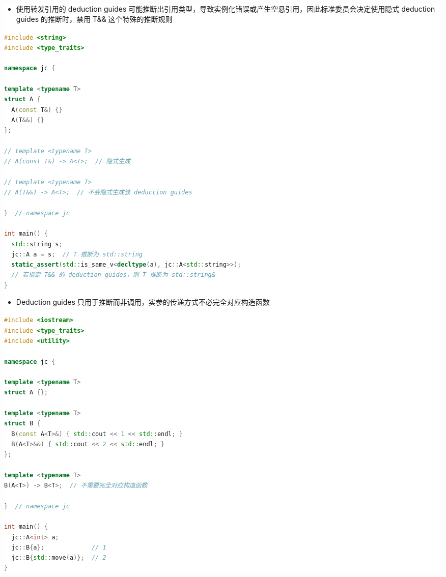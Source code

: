 * 使用转发引用的 deduction guides 可能推断出引用类型，导致实例化错误或产生空悬引用，因此标准委员会决定使用隐式 deduction guides 的推断时，禁用 T&& 这个特殊的推断规则

```cpp
#include <string>
#include <type_traits>

namespace jc {

template <typename T>
struct A {
  A(const T&) {}
  A(T&&) {}
};

// template <typename T>
// A(const T&) -> A<T>;  // 隐式生成

// template <typename T>
// A(T&&) -> A<T>;  // 不会隐式生成该 deduction guides

}  // namespace jc

int main() {
  std::string s;
  jc::A a = s;  // T 推断为 std::string
  static_assert(std::is_same_v<decltype(a), jc::A<std::string>>);
  // 若指定 T&& 的 deduction guides，则 T 推断为 std::string&
}
```

* Deduction guides 只用于推断而非调用，实参的传递方式不必完全对应构造函数

```cpp
#include <iostream>
#include <type_traits>
#include <utility>

namespace jc {

template <typename T>
struct A {};

template <typename T>
struct B {
  B(const A<T>&) { std::cout << 1 << std::endl; }
  B(A<T>&&) { std::cout << 2 << std::endl; }
};

template <typename T>
B(A<T>) -> B<T>;  // 不需要完全对应构造函数

}  // namespace jc

int main() {
  jc::A<int> a;
  jc::B{a};             // 1
  jc::B{std::move(a)};  // 2
}
```
